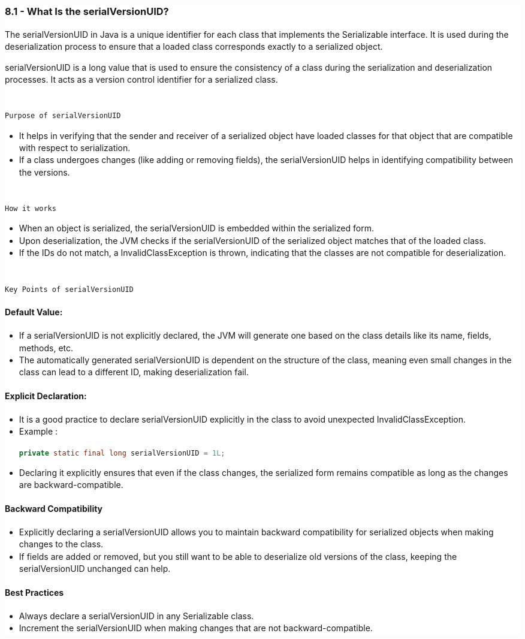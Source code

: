 ### 8.1 - What Is the serialVersionUID?
The serialVersionUID in Java is a unique identifier for each class that implements the Serializable interface. It is used during the deserialization process to ensure that a loaded class corresponds exactly to a serialized object.

serialVersionUID is a long value that is used to ensure the consistency of a class during the serialization and deserialization processes.
It acts as a version control identifier for a serialized class.


#
`Purpose of serialVersionUID`
- It helps in verifying that the sender and receiver of a serialized object have loaded classes for that object that are compatible with respect to serialization.
- If a class undergoes changes (like adding or removing fields), the serialVersionUID helps in identifying compatibility between the versions.

#

`How it works`
- When an object is serialized, the serialVersionUID is embedded within the serialized form.
- Upon deserialization, the JVM checks if the serialVersionUID of the serialized object matches that of the loaded class.
- If the IDs do not match, a InvalidClassException is thrown, indicating that the classes are not compatible for deserialization.
#
`Key Points of serialVersionUID`
#### Default Value:

- If a serialVersionUID is not explicitly declared, the JVM will generate one based on the class details like its name, fields, methods, etc.
- The automatically generated serialVersionUID is dependent on the structure of the class, meaning even small changes in the class can lead to a different ID, making deserialization fail.
#### Explicit Declaration:
- It is a good practice to declare serialVersionUID explicitly in the class to avoid unexpected InvalidClassException.
- Example :
    ```java
    private static final long serialVersionUID = 1L;
    ```
- Declaring it explicitly ensures that even if the class changes, the serialized form remains compatible as long as the changes are backward-compatible.

#### Backward Compatibility
- Explicitly declaring a serialVersionUID allows you to maintain backward compatibility for serialized objects when making changes to the class.
- If fields are added or removed, but you still want to be able to deserialize old versions of the class, keeping the serialVersionUID unchanged can help.

#### Best Practices
- Always declare a serialVersionUID in any Serializable class.
- Increment the serialVersionUID when making changes that are not backward-compatible.

